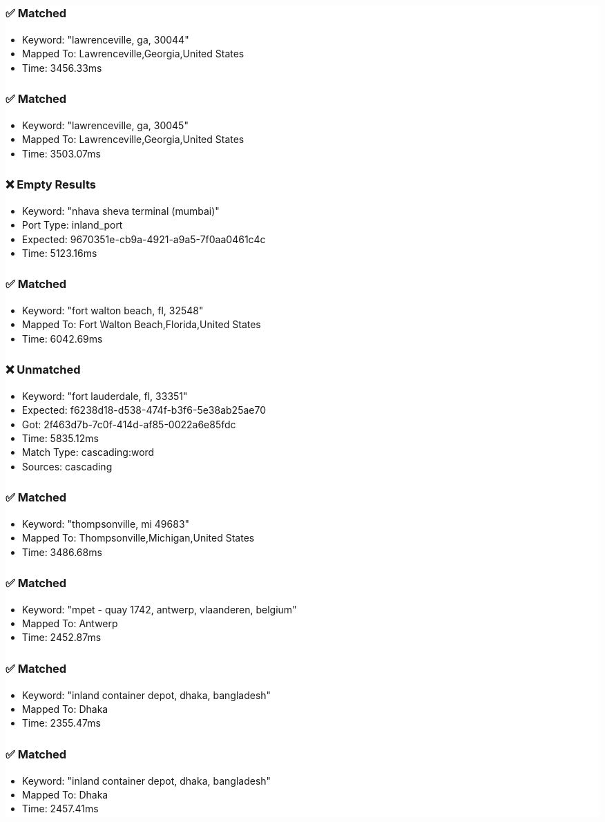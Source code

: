 ### ✅ Matched
- Keyword: "lawrenceville, ga, 30044"
- Mapped To: Lawrenceville,Georgia,United States
- Time: 3456.33ms

### ✅ Matched
- Keyword: "lawrenceville, ga, 30045"
- Mapped To: Lawrenceville,Georgia,United States
- Time: 3503.07ms

### ❌ Empty Results
- Keyword: "nhava sheva terminal (mumbai)"
- Port Type: inland_port
- Expected: 9670351e-cb9a-4921-a9a5-7f0aa0461c4c
- Time: 5123.16ms

### ✅ Matched
- Keyword: "fort walton beach, fl, 32548"
- Mapped To: Fort Walton Beach,Florida,United States
- Time: 6042.69ms

### ❌ Unmatched
- Keyword: "fort lauderdale, fl, 33351"
- Expected: f6238d18-d538-474f-b3f6-5e38ab25ae70
- Got: 2f463d7b-7c0f-414d-af85-0022a6e85fdc
- Time: 5835.12ms
- Match Type: cascading:word
- Sources: cascading

### ✅ Matched
- Keyword: "thompsonville, mi 49683"
- Mapped To: Thompsonville,Michigan,United States
- Time: 3486.68ms

### ✅ Matched
- Keyword: "mpet - quay 1742, antwerp, vlaanderen, belgium"
- Mapped To: Antwerp
- Time: 2452.87ms

### ✅ Matched
- Keyword: "inland container depot, dhaka, bangladesh"
- Mapped To: Dhaka
- Time: 2355.47ms

### ✅ Matched
- Keyword: "inland container depot, dhaka, bangladesh"
- Mapped To: Dhaka
- Time: 2457.41ms
